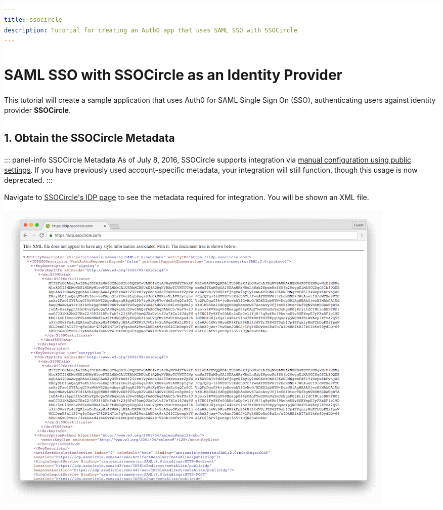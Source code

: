 ```yaml
---
title: ssocircle
description: Tutorial for creating an Auth0 app that uses SAML SSO with SSOCircle
---
```


# SAML SSO with SSOCircle as an Identity Provider

This tutorial will create a sample application that uses Auth0 for SAML Single Sign On (SSO), authenticating users against identity provider **SSOCircle**.

## 1. Obtain the SSOCircle Metadata

::: panel-info SSOCircle Metadata
As of July 8, 2016, SSOCircle supports integration via [manual configuration using public settings](http://www.ssocircle.com/en/idp-tips-tricks/public-idp-configuration/). If you have previously used account-specific metadata, your integration will still function, though this usage is now deprecated.
:::

Navigate to [SSOCircle's IDP page](https://idp.ssocircle.com/) to see the metadata required for integration. You will be shown an XML file.

![Metadata XML Display](/media/articles/saml/identity-providers/ssocircle/metadata-xml.png)
